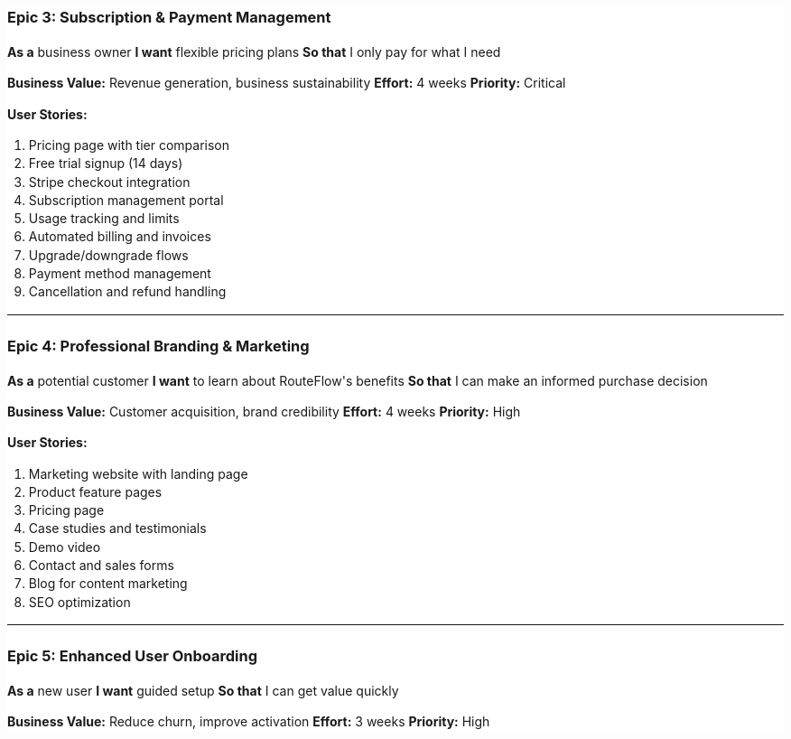 
### Epic 3: Subscription & Payment Management
**As a** business owner
**I want** flexible pricing plans
**So that** I only pay for what I need

**Business Value:** Revenue generation, business sustainability
**Effort:** 4 weeks
**Priority:** Critical

**User Stories:**
1. Pricing page with tier comparison
2. Free trial signup (14 days)
3. Stripe checkout integration
4. Subscription management portal
5. Usage tracking and limits
6. Automated billing and invoices
7. Upgrade/downgrade flows
8. Payment method management
9. Cancellation and refund handling

---

### Epic 4: Professional Branding & Marketing
**As a** potential customer
**I want** to learn about RouteFlow's benefits
**So that** I can make an informed purchase decision

**Business Value:** Customer acquisition, brand credibility
**Effort:** 4 weeks
**Priority:** High

**User Stories:**
1. Marketing website with landing page
2. Product feature pages
3. Pricing page
4. Case studies and testimonials
5. Demo video
6. Contact and sales forms
7. Blog for content marketing
8. SEO optimization

---

### Epic 5: Enhanced User Onboarding
**As a** new user
**I want** guided setup
**So that** I can get value quickly

**Business Value:** Reduce churn, improve activation
**Effort:** 3 weeks
**Priority:** High
